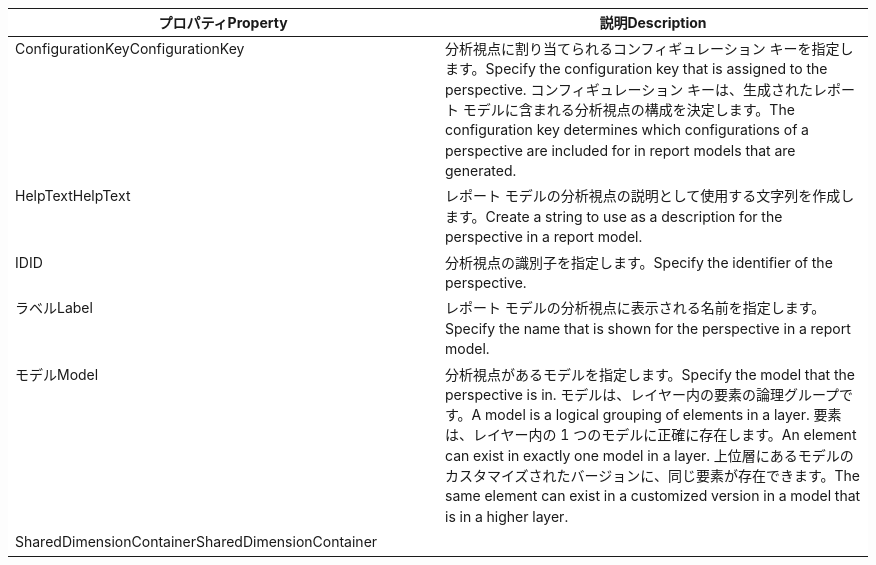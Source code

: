 <table>
<colgroup>
<col width="50%" />
<col width="50%" />
</colgroup>
<thead>
<tr class="header">
<th><span data-ttu-id="5fcd7-406">プロパティ</span><span class="sxs-lookup"><span data-stu-id="5fcd7-406">Property</span></span></th>
<th><span data-ttu-id="5fcd7-407">説明</span><span class="sxs-lookup"><span data-stu-id="5fcd7-407">Description</span></span></th>
</tr>
</thead>
<tbody>
<tr class="odd">
<td><span data-ttu-id="5fcd7-408">ConfigurationKey</span><span class="sxs-lookup"><span data-stu-id="5fcd7-408">ConfigurationKey</span></span></td>
<td><span data-ttu-id="5fcd7-409">分析視点に割り当てられるコンフィギュレーション キーを指定します。</span><span class="sxs-lookup"><span data-stu-id="5fcd7-409">Specify the configuration key that is assigned to the perspective.</span></span> <span data-ttu-id="5fcd7-410">コンフィギュレーション キーは、生成されたレポート モデルに含まれる分析視点の構成を決定します。</span><span class="sxs-lookup"><span data-stu-id="5fcd7-410">The configuration key determines which configurations of a perspective are included for in report models that are generated.</span></span></td>
</tr>
<tr class="even">
<td><span data-ttu-id="5fcd7-411">HelpText</span><span class="sxs-lookup"><span data-stu-id="5fcd7-411">HelpText</span></span></td>
<td><span data-ttu-id="5fcd7-412">レポート モデルの分析視点の説明として使用する文字列を作成します。</span><span class="sxs-lookup"><span data-stu-id="5fcd7-412">Create a string to use as a description for the perspective in a report model.</span></span></td>
</tr>
<tr class="odd">
<td><span data-ttu-id="5fcd7-413">ID</span><span class="sxs-lookup"><span data-stu-id="5fcd7-413">ID</span></span></td>
<td><span data-ttu-id="5fcd7-414">分析視点の識別子を指定します。</span><span class="sxs-lookup"><span data-stu-id="5fcd7-414">Specify the identifier of the perspective.</span></span></td>
</tr>
<tr class="even">
<td><span data-ttu-id="5fcd7-415">ラベル</span><span class="sxs-lookup"><span data-stu-id="5fcd7-415">Label</span></span></td>
<td><span data-ttu-id="5fcd7-416">レポート モデルの分析視点に表示される名前を指定します。</span><span class="sxs-lookup"><span data-stu-id="5fcd7-416">Specify the name that is shown for the perspective in a report model.</span></span></td>
</tr>
<tr class="odd">
<td><span data-ttu-id="5fcd7-417">モデル</span><span class="sxs-lookup"><span data-stu-id="5fcd7-417">Model</span></span></td>
<td><span data-ttu-id="5fcd7-418">分析視点があるモデルを指定します。</span><span class="sxs-lookup"><span data-stu-id="5fcd7-418">Specify the model that the perspective is in.</span></span> <span data-ttu-id="5fcd7-419">モデルは、レイヤー内の要素の論理グループです。</span><span class="sxs-lookup"><span data-stu-id="5fcd7-419">A model is a logical grouping of elements in a layer.</span></span> <span data-ttu-id="5fcd7-420">要素は、レイヤー内の 1 つのモデルに正確に存在します。</span><span class="sxs-lookup"><span data-stu-id="5fcd7-420">An element can exist in exactly one model in a layer.</span></span> <span data-ttu-id="5fcd7-421">上位層にあるモデルのカスタマイズされたバージョンに、同じ要素が存在できます。</span><span class="sxs-lookup"><span data-stu-id="5fcd7-421">The same element can exist in a customized version in a model that is in a higher layer.</span></span></td>
</tr>
<tr class="even">
<td><span data-ttu-id="5fcd7-422">SharedDimensionContainer</span><span class="sxs-lookup"><span data-stu-id="5fcd7-422">SharedDimensionContainer</span></span></td>